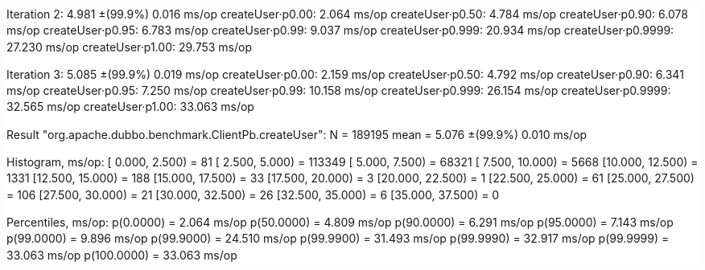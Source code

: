 Iteration   2: 4.981 ±(99.9%) 0.016 ms/op
                 createUser·p0.00:   2.064 ms/op
                 createUser·p0.50:   4.784 ms/op
                 createUser·p0.90:   6.078 ms/op
                 createUser·p0.95:   6.783 ms/op
                 createUser·p0.99:   9.037 ms/op
                 createUser·p0.999:  20.934 ms/op
                 createUser·p0.9999: 27.230 ms/op
                 createUser·p1.00:   29.753 ms/op

Iteration   3: 5.085 ±(99.9%) 0.019 ms/op
                 createUser·p0.00:   2.159 ms/op
                 createUser·p0.50:   4.792 ms/op
                 createUser·p0.90:   6.341 ms/op
                 createUser·p0.95:   7.250 ms/op
                 createUser·p0.99:   10.158 ms/op
                 createUser·p0.999:  26.154 ms/op
                 createUser·p0.9999: 32.565 ms/op
                 createUser·p1.00:   33.063 ms/op



Result "org.apache.dubbo.benchmark.ClientPb.createUser":
  N = 189195
  mean =      5.076 ±(99.9%) 0.010 ms/op

  Histogram, ms/op:
    [ 0.000,  2.500) = 81 
    [ 2.500,  5.000) = 113349 
    [ 5.000,  7.500) = 68321 
    [ 7.500, 10.000) = 5668 
    [10.000, 12.500) = 1331 
    [12.500, 15.000) = 188 
    [15.000, 17.500) = 33 
    [17.500, 20.000) = 3 
    [20.000, 22.500) = 1 
    [22.500, 25.000) = 61 
    [25.000, 27.500) = 106 
    [27.500, 30.000) = 21 
    [30.000, 32.500) = 26 
    [32.500, 35.000) = 6 
    [35.000, 37.500) = 0 

  Percentiles, ms/op:
      p(0.0000) =      2.064 ms/op
     p(50.0000) =      4.809 ms/op
     p(90.0000) =      6.291 ms/op
     p(95.0000) =      7.143 ms/op
     p(99.0000) =      9.896 ms/op
     p(99.9000) =     24.510 ms/op
     p(99.9900) =     31.493 ms/op
     p(99.9990) =     32.917 ms/op
     p(99.9999) =     33.063 ms/op
    p(100.0000) =     33.063 ms/op
